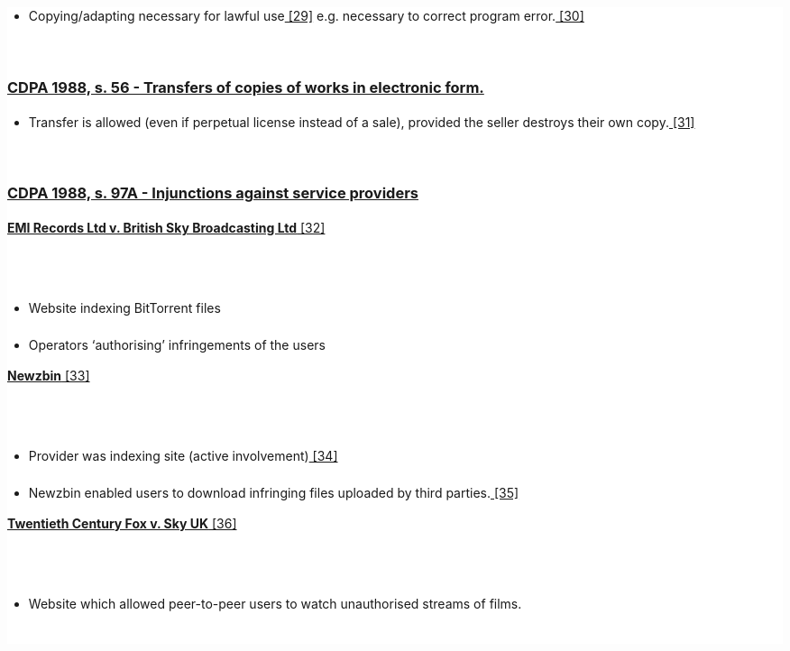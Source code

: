 <ul>
<li>Copying/adapting necessary for lawful use<a href="#ref29" id="back29" class="reference"> [29]</a> e.g. necessary to correct program error.<a href="#ref30" id="back30" class="reference"> [30]</a></li>
</ul>

<br>

<h3><a href="https://www.legislation.gov.uk/ukpga/1988/48/section/56">CDPA 1988, s. 56 - Transfers of copies of works in electronic form.</a></h3>

<ul>
<li>Transfer is allowed (even if perpetual license instead of a sale), provided the seller destroys their own copy.<a href="#ref31" id="back31" class="reference"> [31]</a></li>
</ul>

<br>

<h3><a href="https://www.legislation.gov.uk/ukpga/1988/48/section/97A">CDPA 1988, s. 97A - Injunctions against service providers</a></h3>

<a href="https://www.casemine.com/judgement/uk/5a8ff76f60d03e7f57eac6ec"><strong>EMI Records Ltd v. British Sky Broadcasting Ltd</strong></a><a href="#ref32" id="back32" class="reference"> [32]</a>

<br>
<br>

<ul>
<li>Website indexing BitTorrent files</li>
<br>
<li>Operators ‘authorising’ infringements of the users</li>
</ul>

<a href="https://www.casemine.com/judgement/uk/5a8ff7c060d03e7f57eb1c9e"><strong>Newzbin</strong></a><a href="#ref33" id="back33" class="reference"> [33]</a>

<br>
<br>

<ul>
<li>Provider was indexing site (active involvement)<a href="#ref34" id="back34" class="reference"> [34]</a></li>
<br>
<li>Newzbin enabled users to download infringing files uploaded by third parties.<a href="#ref35" id="back35" class="reference"> [35]</a></li>
</ul>

<a href="https://www.casemine.com/judgement/uk/5a8ff75960d03e7f57eab91e"><strong>Twentieth Century Fox v. Sky UK</strong></a><a href="#ref36" id="back36" class="reference"> [36]</a>

<br>
<br>

<ul>
<li>Website which allowed peer-to-peer users to watch unauthorised streams of films.</li>
</ul>

<br>
